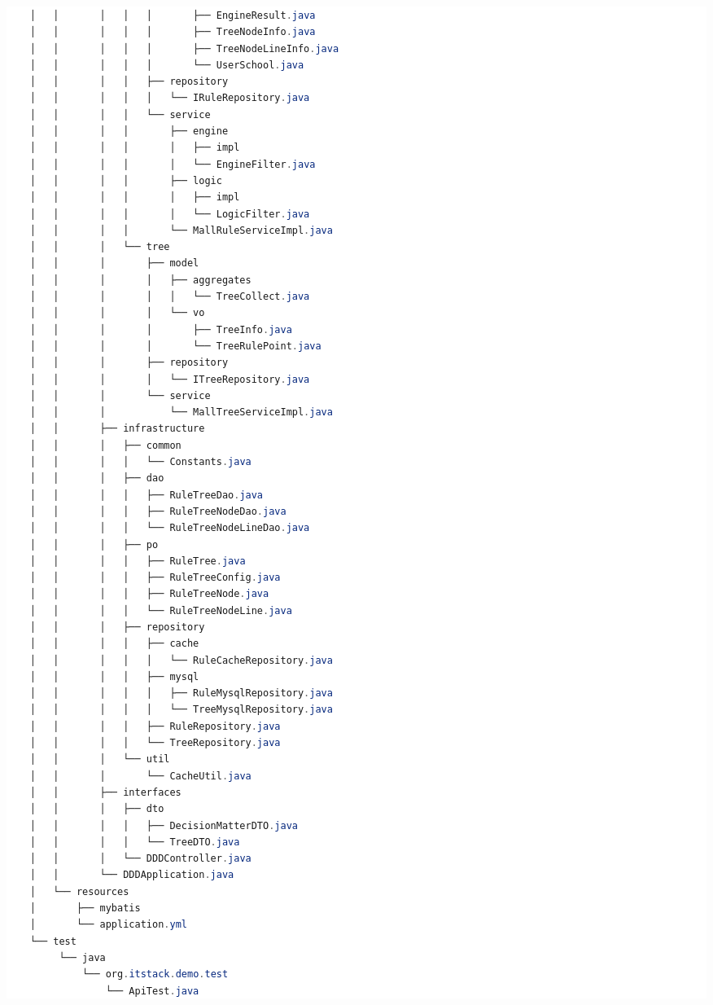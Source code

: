 ```java
    │   │       │	│   │       ├── EngineResult.java
    │   │       │	│   │       ├── TreeNodeInfo.java
    │   │       │	│   │       ├── TreeNodeLineInfo.java	
    │   │       │	│   │       └── UserSchool.java	
    │   │       │	│   ├── repository
    │   │       │	│   │   └── IRuleRepository.java	
    │   │       │	│   └── service
    │   │       │	│       ├── engine
    │   │       │	│       │   ├── impl	
    │   │       │	│       │   └── EngineFilter.java	
    │   │       │	│       ├── logic
    │   │       │	│       │   ├── impl	
    │   │       │	│       │   └── LogicFilter.java	
    │   │       │	│       └── MallRuleServiceImpl.java	
    │   │       │	└── tree
    │   │       │	    ├── model
    │   │       │	    │   ├── aggregates
    │   │       │	    │   │   └── TreeCollect.java	
    │   │       │	    │   └── vo
    │   │       │	    │       ├── TreeInfo.java	
    │   │       │	    │       └── TreeRulePoint.java	
    │   │       │	    ├── repository
    │   │       │	    │   └── ITreeRepository.java	
    │   │       │	    └── service
    │   │       │	        └── MallTreeServiceImpl.java	
    │   │       ├── infrastructure
    │   │       │	├── common
    │   │       │	│   └── Constants.java
    │   │       │	├── dao
    │   │       │	│   ├── RuleTreeDao.java
    │   │       │	│   ├── RuleTreeNodeDao.java	
    │   │       │	│   └── RuleTreeNodeLineDao.java	
    │   │       │	├── po
    │   │       │	│   ├── RuleTree.java
    │   │       │	│   ├── RuleTreeConfig.java
    │   │       │	│   ├── RuleTreeNode.java	
    │   │       │	│   └── RuleTreeNodeLine.java		
    │   │       │	├── repository
    │   │       │	│   ├── cache
    │   │       │	│   │   └── RuleCacheRepository.java
    │   │       │	│   ├── mysql
    │   │       │	│   │   ├── RuleMysqlRepository.java	
    │   │       │	│   │   └── TreeMysqlRepository.java
    │   │       │	│   ├── RuleRepository.java	
    │   │       │	│   └── TreeRepository.java	
    │   │       │	└── util
    │   │       │	    └── CacheUtil.java
    │   │       ├── interfaces
    │   │       │	├── dto
    │   │       │	│	├── DecisionMatterDTO.java
    │   │       │	│	└── TreeDTO.java	
    │   │       │	└── DDDController.java
    │   │       └── DDDApplication.java
    │   └── resources	
    │       ├── mybatis
    │       └── application.yml
    └── test
         └── java
             └── org.itstack.demo.test
                 └── ApiTest.java
```
